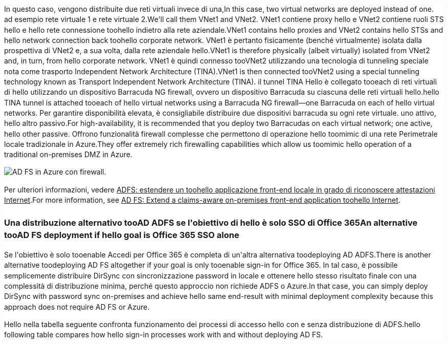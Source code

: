 <span data-ttu-id="d6422-303">In questo caso, vengono distribuite due reti virtuali invece di una,</span><span class="sxs-lookup"><span data-stu-id="d6422-303">In this case, two virtual networks are deployed instead of one.</span></span> <span data-ttu-id="d6422-304">ad esempio rete virtuale 1 e rete virtuale 2.</span><span class="sxs-lookup"><span data-stu-id="d6422-304">We'll call them VNet1 and VNet2.</span></span> <span data-ttu-id="d6422-305">VNet1 contiene proxy hello e VNet2 contiene ruoli STS hello e hello rete connessione toohello indietro alla rete aziendale.</span><span class="sxs-lookup"><span data-stu-id="d6422-305">VNet1 contains hello proxies and VNet2 contains hello STSs and hello network connection back toohello corporate network.</span></span> <span data-ttu-id="d6422-306">VNet1 è pertanto fisicamente (benché virtualmente) isolata dalla prospettiva di VNet2 e, a sua volta, dalla rete aziendale hello.</span><span class="sxs-lookup"><span data-stu-id="d6422-306">VNet1 is therefore physically (albeit virtually) isolated from VNet2 and, in turn, from hello corporate network.</span></span> <span data-ttu-id="d6422-307">VNet1 è quindi connesso tooVNet2 utilizzando una tecnologia di tunneling speciale nota come trasporto Independent Network Architecture (TINA).</span><span class="sxs-lookup"><span data-stu-id="d6422-307">VNet1 is then connected tooVNet2 using a special tunneling technology known as Transport Independent Network Architecture (TINA).</span></span> <span data-ttu-id="d6422-308">il tunnel TINA Hello è collegato tooeach di reti virtuali di hello utilizzando un dispositivo Barracuda NG firewall, ovvero un dispositivo Barracuda su ciascuna delle reti virtuali hello.</span><span class="sxs-lookup"><span data-stu-id="d6422-308">hello TINA tunnel is attached tooeach of hello virtual networks using a Barracuda NG firewall—one Barracuda on each of hello virtual networks.</span></span>  <span data-ttu-id="d6422-309">Per garantire disponibilità elevata, è consigliabile distribuire due dispositivi barracuda su ogni rete virtuale. uno attivo, hello altro passivo.</span><span class="sxs-lookup"><span data-stu-id="d6422-309">For high-availability, it is recommended that you deploy two Barracudas on each virtual network; one active, hello other passive.</span></span> <span data-ttu-id="d6422-310">Offrono funzionalità firewall complesse che permettono di operazione hello toomimic di una rete Perimetrale locale tradizionale in Azure.</span><span class="sxs-lookup"><span data-stu-id="d6422-310">They offer extremely rich firewalling capabilities which allow us toomimic hello operation of a traditional on-premises DMZ in Azure.</span></span>

![AD FS in Azure con firewall.](media/active-directory-deploying-ws-ad-guidelines/ADFS_Azure_firewall.png)

<span data-ttu-id="d6422-312">Per ulteriori informazioni, vedere [ADFS: estendere un toohello applicazione front-end locale in grado di riconoscere attestazioni Internet](#BKMK_CloudOnlyFed).</span><span class="sxs-lookup"><span data-stu-id="d6422-312">For more information, see [AD FS: Extend a claims-aware on-premises front-end application toohello Internet](#BKMK_CloudOnlyFed).</span></span>

### <a name="an-alternative-tooad-fs-deployment-if-hello-goal-is-office-365-sso-alone"></a><span data-ttu-id="d6422-313">Una distribuzione alternativo tooAD ADFS se l'obiettivo di hello è solo SSO di Office 365</span><span class="sxs-lookup"><span data-stu-id="d6422-313">An alternative tooAD FS deployment if hello goal is Office 365 SSO alone</span></span>
<span data-ttu-id="d6422-314">Se l'obiettivo è solo tooenable Accedi per Office 365 è completa di un'altra alternativa toodeploying AD ADFS.</span><span class="sxs-lookup"><span data-stu-id="d6422-314">There is another alternative toodeploying AD FS altogether if your goal is only tooenable sign-in for Office 365.</span></span> <span data-ttu-id="d6422-315">In tal caso, è possibile semplicemente distribuire DirSync con sincronizzazione password in locale e ottenere hello stesso risultato finale con una complessità di distribuzione minima, perché questo approccio non richiede ADFS o Azure.</span><span class="sxs-lookup"><span data-stu-id="d6422-315">In that case, you can simply deploy DirSync with password sync on-premises and achieve hello same end-result with minimal deployment complexity because this approach does not require AD FS or Azure.</span></span>

<span data-ttu-id="d6422-316">Hello nella tabella seguente confronta funzionamento dei processi di accesso hello con e senza distribuzione di ADFS.</span><span class="sxs-lookup"><span data-stu-id="d6422-316">hello following table compares how hello sign-in processes work with and without deploying AD FS.</span></span>
